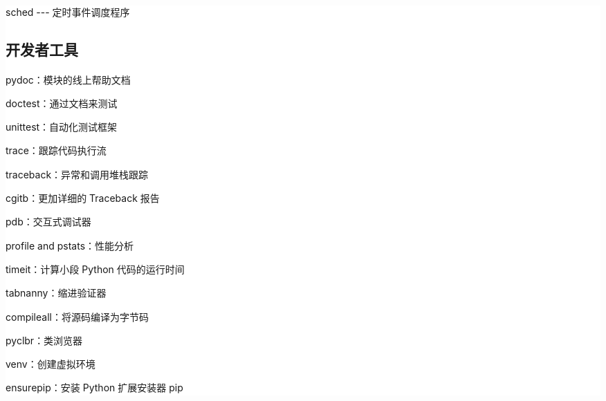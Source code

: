 sched --- 定时事件调度程序

 
## 开发者工具

pydoc：模块的线上帮助文档

doctest：通过文档来测试

unittest：自动化测试框架

trace：跟踪代码执行流

traceback：异常和调用堆栈跟踪

cgitb：更加详细的 Traceback 报告

pdb：交互式调试器

profile and pstats：性能分析

timeit：计算小段 Python 代码的运行时间

tabnanny：缩进验证器

compileall：将源码编译为字节码

pyclbr：类浏览器

venv：创建虚拟环境

ensurepip：安装 Python 扩展安装器 pip

